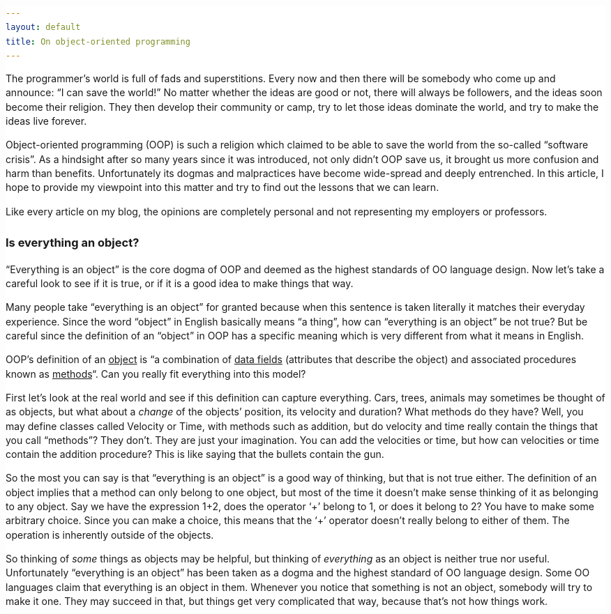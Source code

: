 ```yaml
---
layout: default
title: On object-oriented programming
---
```



The programmer’s world is full of fads and superstitions. Every now and then there will be somebody who come up and announce: “I can save the world!” No matter whether the ideas are good or not, there will always be followers, and the ideas soon become their religion. They then develop their community or camp, try to let those ideas dominate the world, and try to make the ideas live forever.

Object-oriented programming (OOP) is such a religion which claimed to be able to save the world from the so-called “software crisis”. As a hindsight after so many years since it was introduced, not only didn’t OOP save us, it brought us more confusion and harm than benefits. Unfortunately its dogmas and malpractices have become wide-spread and deeply entrenched. In this article, I hope to provide my viewpoint into this matter and try to find out the lessons that we can learn.

Like every article on my blog, the opinions are completely personal and not representing my employers or professors.

### Is everything an object?

“Everything is an object” is the core dogma of OOP and deemed as the highest standards of OO language design. Now let’s take a careful look to see if it is true, or if it is a good idea to make things that way.

Many people take “everything is an object” for granted because when this sentence is taken literally it matches their everyday experience. Since the word “object” in English basically means “a thing”, how can “everything is an object” be not true? But be careful since the definition of an “object” in OOP has a specific meaning which is very different from what it means in English.

OOP’s definition of an [object](http://en.wikipedia.org/wiki/Object-oriented_programming) is “a combination of [data fields](http://en.wikipedia.org/wiki/Field_(computer_science)) (attributes that describe the object) and associated procedures known as [methods](http://en.wikipedia.org/wiki/Method_(computer_science))“. Can you really fit everything into this model?

First let’s look at the real world and see if this definition can capture everything. Cars, trees, animals may sometimes be thought of as objects, but what about a _change_ of the objects’ position, its velocity and duration? What methods do they have? Well, you may define classes called Velocity or Time, with methods such as addition, but do velocity and time really contain the things that you call “methods”? They don’t. They are just your imagination. You can add the velocities or time, but how can velocities or time contain the addition procedure? This is like saying that the bullets contain the gun.

So the most you can say is that “everything is an object” is a good way of thinking, but that is not true either. The definition of an object implies that a method can only belong to one object, but most of the time it doesn’t make sense thinking of it as belonging to any object. Say we have the expression 1+2, does the operator ‘+’ belong to 1, or does it belong to 2? You have to make some arbitrary choice. Since you can make a choice, this means that the ‘+’ operator doesn’t really belong to either of them. The operation is inherently outside of the objects.

So thinking of _some_ things as objects may be helpful, but thinking of _everything_ as an object is neither true nor useful. Unfortunately “everything is an object” has been taken as a dogma and the highest standard of OO language design. Some OO languages claim that everything is an object in them. Whenever you notice that something is not an object, somebody will try to make it one. They may succeed in that, but things get very complicated that way, because that’s not how things work.
